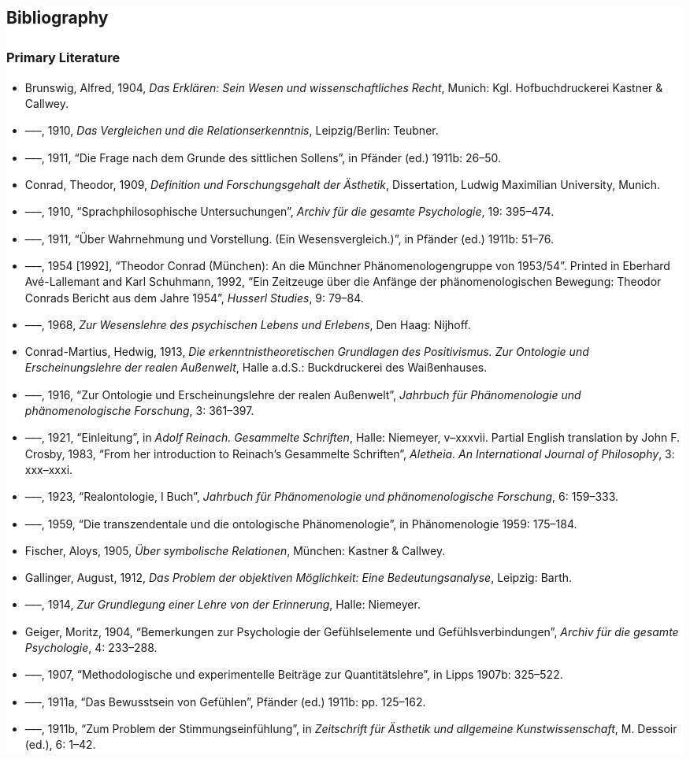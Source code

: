 ## Bibliography

### Primary Literature

* Brunswig, Alfred, 1904, *Das Erklären: Sein Wesen und wissenschaftliches Recht*, Munich: Kgl. Hofbuchdruckerei Kastner & Callwey.
  
* –––, 1910, *Das Vergleichen und die Relationserkenntnis*, Leipzig/Berlin: Teubner.
  
* –––, 1911, “Die Frage nach dem Grunde des sittlichen Sollens”, in Pfänder (ed.) 1911b: 26–50.
  
* Conrad, Theodor, 1909, *Definition und Forschungsgehalt der Ästhetik*, Dissertation, Ludwig Maximilian University, Munich.
  
* –––, 1910, “Sprachphilosophische Untersuchungen”, *Archiv für die gesamte Psychologie*, 19: 395–474.
  
* –––, 1911, “Über Wahrnehmung und Vorstellung. (Ein Wesensvergleich.)”, in Pfänder (ed.) 1911b: 51–76.
  
* –––, 1954 [1992], “Theodor Conrad (München): An die Münchner Phänomenologengruppe von 1953/54”. Printed in Eberhard Avé-Lallemant and Karl Schuhmann, 1992, “Ein Zeitzeuge über die Anfänge der phänomenologischen Bewegung: Theodor Conrads Bericht aus dem Jahre 1954”, *Husserl Studies*, 9: 79–84.
  
* –––, 1968, *Zur Wesenslehre des psychischen Lebens und Erlebens*, Den Haag: Nijhoff.
  
* Conrad-Martius, Hedwig, 1913, *Die erkenntnistheoretischen Grundlagen des Positivismus. Zur Ontologie und Erscheinungslehre der realen Außenwelt*, Halle a.d.S.: Buckdruckerei des Waißenhauses.
  
* –––, 1916, “Zur Ontologie und Erscheinungslehre der realen Außenwelt”, *Jahrbuch für Phänomenologie und phänomenologische Forschung*, 3: 361–397.
  
* –––, 1921, “Einleitung”, in *Adolf Reinach. Gesammelte Schriften*, Halle: Niemeyer, v–xxxvii. Partial English translation by John F. Crosby, 1983, “From her introduction to Reinach’s Gesammelte Schriften”, *Aletheia. An International Journal of Philosophy*, 3: xxx–xxxi.
  
* –––, 1923, “Realontologie, I Buch”, *Jahrbuch für Phänomenologie und phänomenologische Forschung*, 6: 159–333.
  
* –––, 1959, “Die transzendentale und die ontologische Phänomenologie”, in Phänomenologie 1959: 175–184.
  
* Fischer, Aloys, 1905, *Über symbolische Relationen*, München: Kastner & Callwey.
  
* Gallinger, August, 1912, *Das Problem der objektiven Möglichkeit: Eine Bedeutungsanalyse*, Leipzig: Barth.
  
* –––, 1914, *Zur Grundlegung einer Lehre von der Erinnerung*, Halle: Niemeyer.
  
* Geiger, Moritz, 1904, “Bemerkungen zur Psychologie der Gefühlselemente und Gefühlsverbindungen”, *Archiv für die gesamte Psychologie*, 4: 233–288.
  
* –––, 1907, “Methodologische und experimentelle Beiträge zur Quantitätslehre”, in Lipps 1907b: 325–522.
  
* –––, 1911a, “Das Bewusstsein von Gefühlen”, Pfänder (ed.) 1911b: pp. 125–162.
  
* –––, 1911b, “Zum Problem der Stimmungseinfühlung”, in *Zeitschrift für Ästhetik und allgemeine Kunstwissenschaft*, M. Dessoir (ed.), 6: 1–42.
  